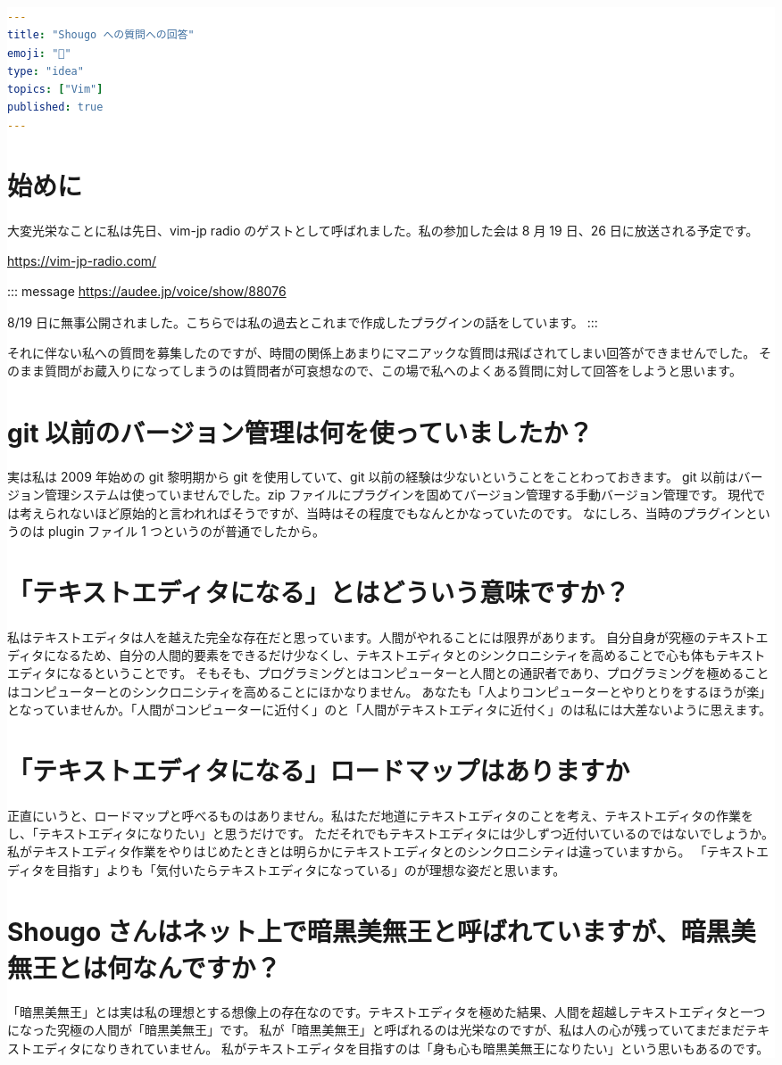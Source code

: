 ```yaml
---
title: "Shougo への質問への回答"
emoji: "🖤"
type: "idea"
topics: ["Vim"]
published: true
---
```


# 始めに

大変光栄なことに私は先日、vim-jp radio のゲストとして呼ばれました。私の参加した会は 8 月 19 日、26 日に放送される予定です。

https://vim-jp-radio.com/

::: message
https://audee.jp/voice/show/88076

8/19 日に無事公開されました。こちらでは私の過去とこれまで作成したプラグインの話をしています。
:::

それに伴ない私への質問を募集したのですが、時間の関係上あまりにマニアックな質問は飛ばされてしまい回答ができませんでした。
そのまま質問がお蔵入りになってしまうのは質問者が可哀想なので、この場で私へのよくある質問に対して回答をしようと思います。

# git 以前のバージョン管理は何を使っていましたか？

実は私は 2009 年始めの git 黎明期から git を使用していて、git 以前の経験は少ないということをことわっておきます。
git 以前はバージョン管理システムは使っていませんでした。zip ファイルにプラグインを固めてバージョン管理する手動バージョン管理です。
現代では考えられないほど原始的と言われればそうですが、当時はその程度でもなんとかなっていたのです。
なにしろ、当時のプラグインというのは plugin ファイル 1 つというのが普通でしたから。

# 「テキストエディタになる」とはどういう意味ですか？

私はテキストエディタは人を越えた完全な存在だと思っています。人間がやれることには限界があります。
自分自身が究極のテキストエディタになるため、自分の人間的要素をできるだけ少なくし、テキストエディタとのシンクロニシティを高めることで心も体もテキストエディタになるということです。
そもそも、プログラミングとはコンピューターと人間との通訳者であり、プログラミングを極めることはコンピューターとのシンクロニシティを高めることにほかなりません。
あなたも「人よりコンピューターとやりとりをするほうが楽」となっていませんか。「人間がコンピューターに近付く」のと「人間がテキストエディタに近付く」のは私には大差ないように思えます。

# 「テキストエディタになる」ロードマップはありますか

正直にいうと、ロードマップと呼べるものはありません。私はただ地道にテキストエディタのことを考え、テキストエディタの作業をし、「テキストエディタになりたい」と思うだけです。
ただそれでもテキストエディタには少しずつ近付いているのではないでしょうか。私がテキストエディタ作業をやりはじめたときとは明らかにテキストエディタとのシンクロニシティは違っていますから。
「テキストエディタを目指す」よりも「気付いたらテキストエディタになっている」のが理想な姿だと思います。

# Shougo さんはネット上で暗黒美無王と呼ばれていますが、暗黒美無王とは何なんですか？

「暗黒美無王」とは実は私の理想とする想像上の存在なのです。テキストエディタを極めた結果、人間を超越しテキストエディタと一つになった究極の人間が「暗黒美無王」です。
私が「暗黒美無王」と呼ばれるのは光栄なのですが、私は人の心が残っていてまだまだテキストエディタになりきれていません。
私がテキストエディタを目指すのは「身も心も暗黒美無王になりたい」という思いもあるのです。
